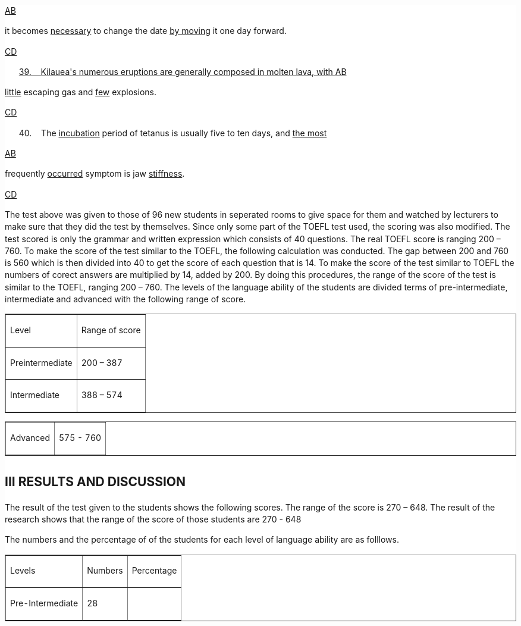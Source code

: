 <p><a href="#bookmark35"><span class="font3">AB</span></a></p>
<p><span class="font3">it becomes </span><span class="font3" style="text-decoration:underline;">necessary</span><span class="font3"> to change the date </span><span class="font3" style="text-decoration:underline;">by moving</span><span class="font3"> it one day forward.</span></p>
<p><a href="#bookmark36"><span class="font3">CD</span></a></p>
<ul style="list-style:none;"><li>
<p><a href="#bookmark37"><span class="font3">39. &nbsp;&nbsp;&nbsp;Kilauea's </span><span class="font3" style="text-decoration:underline;">numerous</span><span class="font3"> eruptions are generally composed </span><span class="font3" style="text-decoration:underline;">in</span><span class="font3"> molten lava, with AB</span></a></p></li></ul>
<p><span class="font3" style="text-decoration:underline;">little</span><span class="font3"> escaping gas and </span><span class="font3" style="text-decoration:underline;">few</span><span class="font3"> explosions.</span></p>
<p><a href="#bookmark38"><span class="font3">CD</span></a></p>
<ul style="list-style:none;"><li>
<p><span class="font3">40. &nbsp;&nbsp;&nbsp;The </span><span class="font3" style="text-decoration:underline;">incubation</span><span class="font3"> period of tetanus is usually five to ten days, and </span><span class="font3" style="text-decoration:underline;">the most</span></p></li></ul>
<p><a href="#bookmark39"><span class="font3">AB</span></a></p>
<p><span class="font3">frequently </span><span class="font3" style="text-decoration:underline;">occurred</span><span class="font3"> symptom is jaw </span><span class="font3" style="text-decoration:underline;">stiffness</span><span class="font3">.</span></p>
<p><a href="#bookmark40"><span class="font3">CD</span></a></p>
<p><span class="font4">The test above was given to those of 96 new students in seperated rooms to give space for them and watched by lecturers to make sure that they did the test by themselves. Since only some part of the TOEFL test used, the scoring was also modified. The test scored is only the grammar and written expression which consists of 40 questions. The real TOEFL score is ranging 200 – 760. To make the score of the test similar to the TOEFL, the following calculation was conducted. The gap between 200 and 760 is 560 which is then divided into 40 to get the score of each question that is 14. To make the score of the test similar to TOEFL the numbers of corect answers are multiplied by 14, added by 200. By doing this procedures, the range of the score of the test is similar to the TOEFL, ranging 200 – 760. The levels of the language ability of the students are divided terms of pre-intermediate, intermediate and advanced with the following range of score.</span></p>
<table border="1">
<tr><td style="vertical-align:middle;">
<p><span class="font3">Level</span></p></td><td style="vertical-align:middle;">
<p><span class="font3">Range of score</span></p></td></tr>
<tr><td style="vertical-align:middle;">
<p><span class="font3">Preintermediate</span></p></td><td style="vertical-align:top;">
<p><span class="font3">200 – 387</span></p></td></tr>
<tr><td style="vertical-align:middle;">
<p><span class="font3">Intermediate</span></p></td><td style="vertical-align:middle;">
<p><span class="font3">388 – 574</span></p></td></tr>
</table>
<table border="1">
<tr><td style="vertical-align:middle;">
<p><span class="font3">Advanced</span></p></td><td style="vertical-align:middle;">
<p><span class="font3">575 - 760</span></p></td></tr>
</table>
<h2><a name="bookmark41"></a><span class="font4" style="font-weight:bold;"><a name="bookmark42"></a>III RESULTS AND DISCUSSION</span></h2>
<p><span class="font4">The result of the test given to the students shows the following scores. The range of the score is 270 – 648. The result of the research shows that the range of the score of those students are 270 - 648</span></p>
<p><span class="font4">The numbers and the percentage of of the students for each level of language ability are as folllows.</span></p>
<table border="1">
<tr><td style="vertical-align:middle;">
<p><span class="font3">Levels</span></p></td><td style="vertical-align:middle;">
<p><span class="font3">Numbers</span></p></td><td style="vertical-align:middle;">
<p><span class="font3">Percentage</span></p></td></tr>
<tr><td style="vertical-align:middle;">
<p><span class="font3">Pre-Intermediate</span></p></td><td style="vertical-align:middle;">
<p><span class="font3">28</span></p></td><td style="vertical-align:middle;">